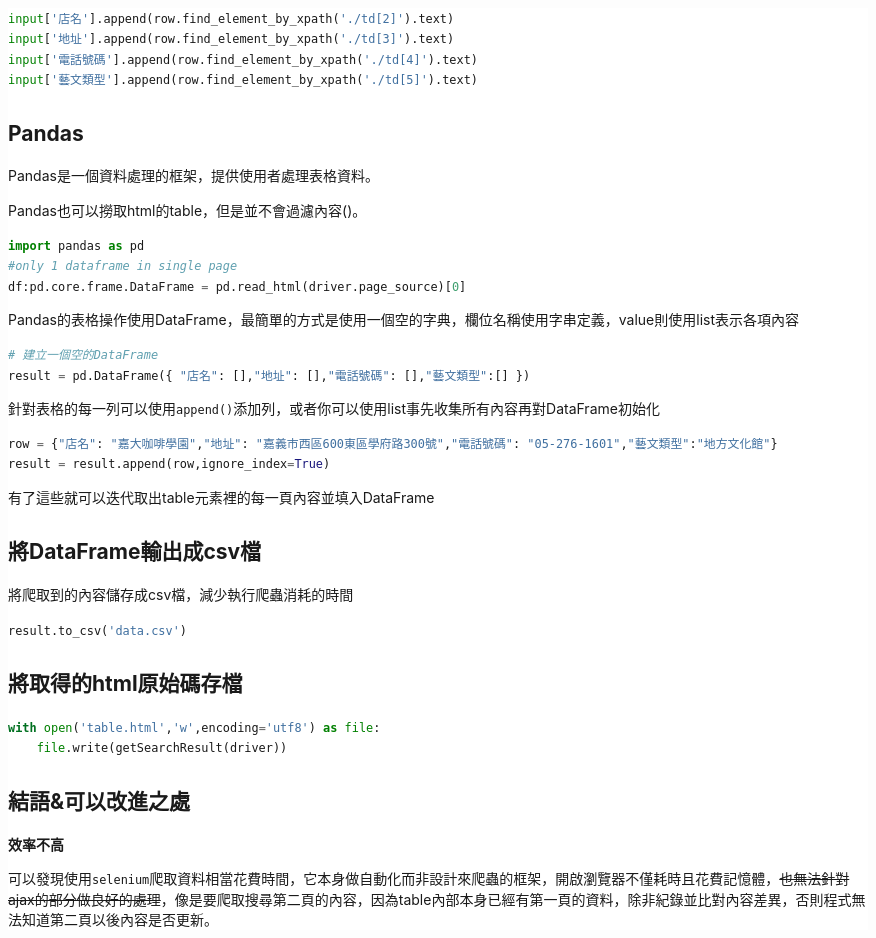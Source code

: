 ``` python
input['店名'].append(row.find_element_by_xpath('./td[2]').text)
input['地址'].append(row.find_element_by_xpath('./td[3]').text)
input['電話號碼'].append(row.find_element_by_xpath('./td[4]').text) 
input['藝文類型'].append(row.find_element_by_xpath('./td[5]').text)
```

## **Pandas**

Pandas是一個資料處理的框架，提供使用者處理表格資料。

Pandas也可以撈取html的table，但是並不會過濾內容()。

``` python
import pandas as pd
#only 1 dataframe in single page
df:pd.core.frame.DataFrame = pd.read_html(driver.page_source)[0]
```

Pandas的表格操作使用DataFrame，最簡單的方式是使用一個空的字典，欄位名稱使用字串定義，value則使用list表示各項內容

``` python
# 建立一個空的DataFrame
result = pd.DataFrame({ "店名": [],"地址": [],"電話號碼": [],"藝文類型":[] })
```

針對表格的每一列可以使用`append()`添加列，或者你可以使用list事先收集所有內容再對DataFrame初始化

``` python
row = {"店名": "嘉大咖啡學園","地址": "嘉義市西區600東區學府路300號","電話號碼": "05-276-1601","藝文類型":"地方文化館"}
result = result.append(row,ignore_index=True)
```

有了這些就可以迭代取出table元素裡的每一頁內容並填入DataFrame

## **將DataFrame輸出成csv檔**

將爬取到的內容儲存成csv檔，減少執行爬蟲消耗的時間

``` python
result.to_csv('data.csv')
```

## **將取得的html原始碼存檔**

``` python
with open('table.html','w',encoding='utf8') as file:
    file.write(getSearchResult(driver))
```

## 結語&可以改進之處

**效率不高**

可以發現使用`selenium`爬取資料相當花費時間，它本身做自動化而非設計來爬蟲的框架，開啟瀏覽器不僅耗時且花費記憶體，~~也無法針對ajax的部分做良好的處理~~，像是要爬取搜尋第二頁的內容，因為table內部本身已經有第一頁的資料，除非紀錄並比對內容差異，否則程式無法知道第二頁以後內容是否更新。
